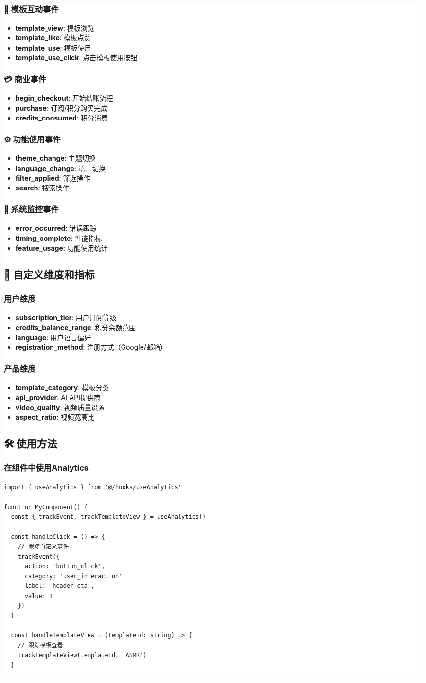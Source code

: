 ### 📄 模板互动事件
- **template_view**: 模板浏览
- **template_like**: 模板点赞
- **template_use**: 模板使用
- **template_use_click**: 点击模板使用按钮

### 💳 商业事件
- **begin_checkout**: 开始结账流程
- **purchase**: 订阅/积分购买完成
- **credits_consumed**: 积分消费

### ⚙️ 功能使用事件
- **theme_change**: 主题切换
- **language_change**: 语言切换
- **filter_applied**: 筛选操作
- **search**: 搜索操作

### 🐛 系统监控事件
- **error_occurred**: 错误跟踪
- **timing_complete**: 性能指标
- **feature_usage**: 功能使用统计

## 🎯 自定义维度和指标

### 用户维度
- **subscription_tier**: 用户订阅等级
- **credits_balance_range**: 积分余额范围
- **language**: 用户语言偏好
- **registration_method**: 注册方式（Google/邮箱）

### 产品维度
- **template_category**: 模板分类
- **api_provider**: AI API提供商
- **video_quality**: 视频质量设置
- **aspect_ratio**: 视频宽高比

## 🛠️ 使用方法

### 在组件中使用Analytics

```tsx
import { useAnalytics } from '@/hooks/useAnalytics'

function MyComponent() {
  const { trackEvent, trackTemplateView } = useAnalytics()
  
  const handleClick = () => {
    // 跟踪自定义事件
    trackEvent({
      action: 'button_click',
      category: 'user_interaction',
      label: 'header_cta',
      value: 1
    })
  }
  
  const handleTemplateView = (templateId: string) => {
    // 跟踪模板查看
    trackTemplateView(templateId, 'ASMR')
  }
  
```